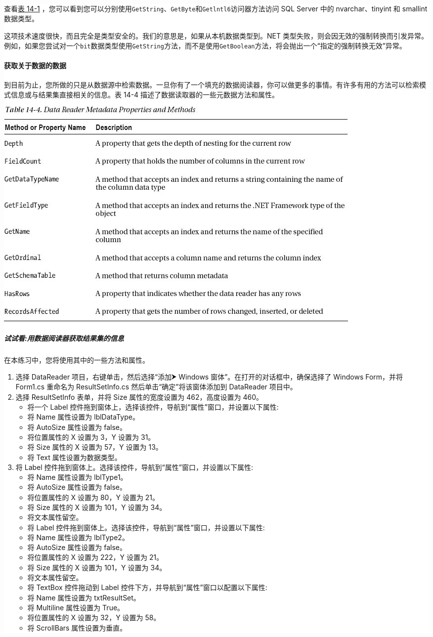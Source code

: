 查看[表 14-1](#tab_14_1) ，您可以看到您可以分别使用`GetString`、`GetByte`和`Getlntl6`访问器方法访问 SQL Server 中的 nvarchar、tinyint 和 smallint 数据类型。

这项技术速度很快，而且完全是类型安全的。我们的意思是，如果从本机数据类型到。NET 类型失败，则会因无效的强制转换而引发异常。例如，如果您尝试对一个`bit`数据类型使用`GetString`方法，而不是使用`GetBoolean`方法，将会抛出一个“指定的强制转换无效”异常。

#### 获取关于数据的数据

到目前为止，您所做的只是从数据源中检索数据。一旦你有了一个填充的数据阅读器，你可以做更多的事情。有许多有用的方法可以检索模式信息或与结果集直接相关的信息。表 14-4 描述了数据读取器的一些元数据方法和属性。

![Image](img/9781430242604_Tab14-04.jpg)

##### 试试看:用数据阅读器获取结果集的信息

在本练习中，您将使用其中的一些方法和属性。

1.  选择 DataReader 项目，右键单击，然后选择“添加![Image](img/U001.jpg) Windows 窗体”。在打开的对话框中，确保选择了 Windows Form，并将 Form1.cs 重命名为 ResultSetInfo.cs 然后单击“确定”将该窗体添加到 DataReader 项目中。
2.  选择 ResultSetInfo 表单，并将 Size 属性的宽度设置为 462，高度设置为 460。
    *   将一个 Label 控件拖到窗体上，选择该控件，导航到“属性”窗口，并设置以下属性:
    *   将 Name 属性设置为 lblDataType。
    *   将 AutoSize 属性设置为 false。
    *   将位置属性的 X 设置为 3，Y 设置为 31。
    *   将 Size 属性的 X 设置为 57，Y 设置为 13。
    *   将 Text 属性设置为数据类型。
3.  将 Label 控件拖到窗体上。选择该控件，导航到“属性”窗口，并设置以下属性:
    *   将 Name 属性设置为 lblType1。
    *   将 AutoSize 属性设置为 false。
    *   将位置属性的 X 设置为 80，Y 设置为 21。
    *   将 Size 属性的 X 设置为 101，Y 设置为 34。
    *   将文本属性留空。
    *   将 Label 控件拖到窗体上。选择该控件，导航到“属性”窗口，并设置以下属性:
    *   将 Name 属性设置为 lblType2。
    *   将 AutoSize 属性设置为 false。
    *   将位置属性的 X 设置为 222，Y 设置为 21。
    *   将 Size 属性的 X 设置为 101，Y 设置为 34。
    *   将文本属性留空。
    *   将 TextBox 控件拖动到 Label 控件下方，并导航到“属性”窗口以配置以下属性:
    *   将 Name 属性设置为 txtResultSet。
    *   将 Multiline 属性设置为 True。
    *   将位置属性的 X 设置为 32，Y 设置为 58。
    *   将 ScrollBars 属性设置为垂直。